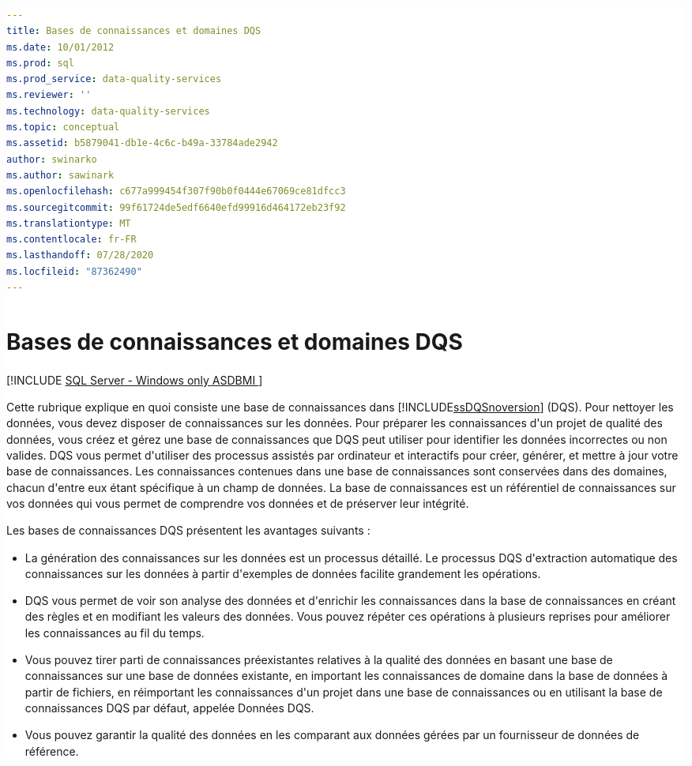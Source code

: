 ```yaml
---
title: Bases de connaissances et domaines DQS
ms.date: 10/01/2012
ms.prod: sql
ms.prod_service: data-quality-services
ms.reviewer: ''
ms.technology: data-quality-services
ms.topic: conceptual
ms.assetid: b5879041-db1e-4c6c-b49a-33784ade2942
author: swinarko
ms.author: sawinark
ms.openlocfilehash: c677a999454f307f90b0f0444e67069ce81dfcc3
ms.sourcegitcommit: 99f61724de5edf6640efd99916d464172eb23f92
ms.translationtype: MT
ms.contentlocale: fr-FR
ms.lasthandoff: 07/28/2020
ms.locfileid: "87362490"
---
```

# <a name="dqs-knowledge-bases-and-domains"></a>Bases de connaissances et domaines DQS

[!INCLUDE [SQL Server - Windows only ASDBMI  ](../includes/applies-to-version/sqlserver.md)]

  Cette rubrique explique en quoi consiste une base de connaissances dans [!INCLUDE[ssDQSnoversion](../includes/ssdqsnoversion-md.md)] (DQS). Pour nettoyer les données, vous devez disposer de connaissances sur les données. Pour préparer les connaissances d'un projet de qualité des données, vous créez et gérez une base de connaissances que DQS peut utiliser pour identifier les données incorrectes ou non valides. DQS vous permet d'utiliser des processus assistés par ordinateur et interactifs pour créer, générer, et mettre à jour votre base de connaissances. Les connaissances contenues dans une base de connaissances sont conservées dans des domaines, chacun d'entre eux étant spécifique à un champ de données. La base de connaissances est un référentiel de connaissances sur vos données qui vous permet de comprendre vos données et de préserver leur intégrité.  
  
 Les bases de connaissances DQS présentent les avantages suivants :  
  
-   La génération des connaissances sur les données est un processus détaillé. Le processus DQS d'extraction automatique des connaissances sur les données à partir d'exemples de données facilite grandement les opérations.  
  
-   DQS vous permet de voir son analyse des données et d'enrichir les connaissances dans la base de connaissances en créant des règles et en modifiant les valeurs des données. Vous pouvez répéter ces opérations à plusieurs reprises pour améliorer les connaissances au fil du temps.  
  
-   Vous pouvez tirer parti de connaissances préexistantes relatives à la qualité des données en basant une base de connaissances sur une base de données existante, en important les connaissances de domaine dans la base de données à partir de fichiers, en réimportant les connaissances d'un projet dans une base de connaissances ou en utilisant la base de connaissances DQS par défaut, appelée Données DQS.  
  
-   Vous pouvez garantir la qualité des données en les comparant aux données gérées par un fournisseur de données de référence.  
  